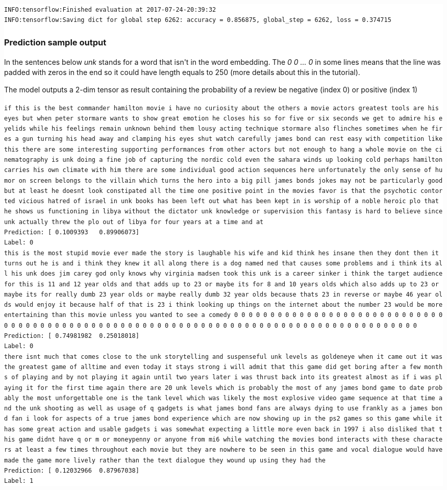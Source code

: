 ```shell
INFO:tensorflow:Finished evaluation at 2017-07-24-20:39:32
INFO:tensorflow:Saving dict for global step 6262: accuracy = 0.856875, global_step = 6262, loss = 0.374715
```

### Prediction sample output

In the sentences below *unk* stands for a word that isn't in the word
embedding. The *0 0 ... 0* in some lines means that the line was padded
with zeros in the end so it could have length equals to 250 (more details
about this in the tutorial).

The model outputs a 2-dim tensor as result containing the probability
of a review be negative (index 0) or positive (index 1)

```shell
if this is the best commander hamilton movie i have no curiosity about the others a movie actors greatest tools are his eyes but when peter stormare wants to show great emotion he closes his so for five or six seconds we get to admire his eyelids while his feelings remain unknown behind them lousy acting technique stormare also flinches sometimes when he fires a gun turning his head away and clamping his eyes shut watch carefully james bond can rest easy with competition like this there are some interesting supporting performances from other actors but not enough to hang a whole movie on the cinematography is unk doing a fine job of capturing the nordic cold even the sahara winds up looking cold perhaps hamilton carries his own climate with him there are some individual good action sequences here unfortunately the only sense of humor on screen belongs to the villain which turns the hero into a big pill james bonds jokes may not be particularly good but at least he doesnt look constipated all the time one positive point in the movies favor is that the psychotic contorted vicious hatred of israel in unk books has been left out what has been kept in is worship of a noble heroic plo that he shows us functioning in libya without the dictator unk knowledge or supervision this fantasy is hard to believe since unk actually threw the plo out of libya for four years at a time and at
Prediction: [ 0.1009393   0.89906073]
Label: 0
this is the most stupid movie ever made the story is laughable his wife and kid think hes insane then they dont then it turns out he is and i think they knew it all along there is a dog named ned that causes some problems and i think its all his unk does jim carey god only knows why virginia madsen took this unk is a career sinker i think the target audience for this is 11 and 12 year olds and that adds up to 23 or maybe its for 8 and 10 years olds which also adds up to 23 or maybe its for really dumb 23 year olds or maybe really dumb 32 year olds because thats 23 in reverse or maybe 46 year olds would enjoy it because half of that is 23 i think looking up things on the internet about the number 23 would be more entertaining than this movie unless you wanted to see a comedy 0 0 0 0 0 0 0 0 0 0 0 0 0 0 0 0 0 0 0 0 0 0 0 0 0 0 0 0 0 0 0 0 0 0 0 0 0 0 0 0 0 0 0 0 0 0 0 0 0 0 0 0 0 0 0 0 0 0 0 0 0 0 0 0 0 0 0 0 0 0 0 0 0 0 0 0 0 0 0 0 0 0 0 0 0 0
Prediction: [ 0.74981982  0.25018018]
Label: 0
there isnt much that comes close to the unk storytelling and suspenseful unk levels as goldeneye when it came out it was the greatest game of alltime and even today it stays strong i will admit that this game did get boring after a few months of playing and by not playing it again until two years later i was thrust back into its greatest almost as if i was playing it for the first time again there are 20 unk levels which is probably the most of any james bond game to date probably the most unforgettable one is the tank level which was likely the most explosive video game sequence at that time and the unk shooting as well as usage of q gadgets is what james bond fans are always dying to use frankly as a james bond fan i look for aspects of a true james bond experience which are now showing up in the ps2 games so this game while it has some great action and usable gadgets i was somewhat expecting a little more even back in 1997 i also disliked that this game didnt have q or m or moneypenny or anyone from mi6 while watching the movies bond interacts with these characters at least a few times throughout each movie but they are nowhere to be seen in this game and vocal dialogue would have made the game more lively rather than the text dialogue they wound up using they had the
Prediction: [ 0.12032966  0.87967038]
Label: 1
```